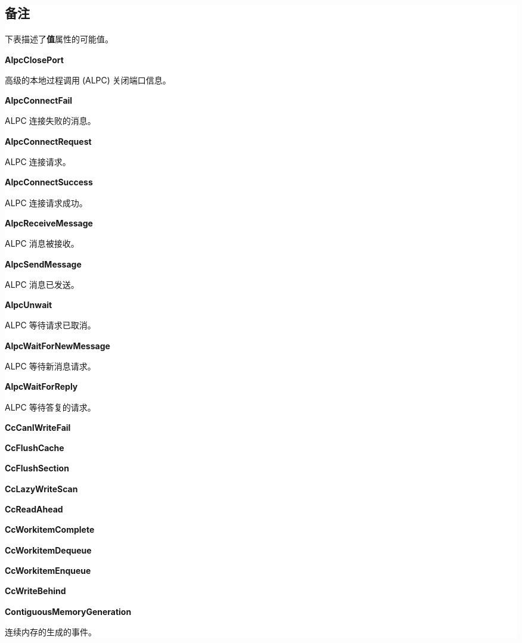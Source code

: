  

## <a name="remarks"></a>备注


下表描述了**值**属性的可能值。

**AlpcClosePort**

高级的本地过程调用 (ALPC) 关闭端口信息。

**AlpcConnectFail**

ALPC 连接失败的消息。

**AlpcConnectRequest**

ALPC 连接请求。

**AlpcConnectSuccess**

ALPC 连接请求成功。

**AlpcReceiveMessage**

ALPC 消息被接收。

**AlpcSendMessage**

ALPC 消息已发送。

**AlpcUnwait**

ALPC 等待请求已取消。

**AlpcWaitForNewMessage**

ALPC 等待新消息请求。

**AlpcWaitForReply**

ALPC 等待答复的请求。

**CcCanIWriteFail**

**CcFlushCache**

**CcFlushSection**

**CcLazyWriteScan**

**CcReadAhead**

**CcWorkitemComplete**

**CcWorkitemDequeue**

**CcWorkitemEnqueue**

**CcWriteBehind**

**ContiguousMemoryGeneration**

连续内存的生成的事件。
